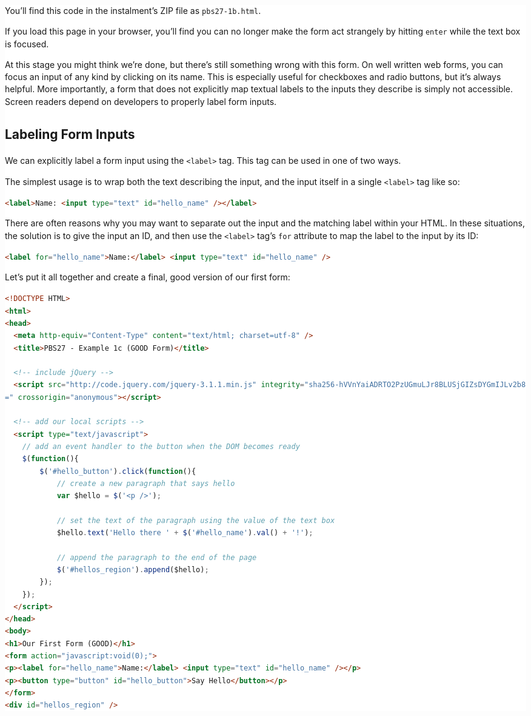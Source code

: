 You’ll find this code in the instalment’s ZIP file as `pbs27-1b.html`.

If you load this page in your browser, you’ll find you can no longer make the form act strangely by hitting `enter` while the text box is focused.

At this stage you might think we’re done, but there’s still something wrong with this form. On well written web forms, you can focus an input of any kind by clicking on its name. This is especially useful for checkboxes and radio buttons, but it’s always helpful. More importantly, a form that does not explicitly map textual labels to the inputs they describe is simply not accessible. Screen readers depend on developers to properly label form inputs.

## Labeling Form Inputs

We can explicitly label a form input using the `<label>` tag. This tag can be used in one of two ways.

The simplest usage is to wrap both the text describing the input, and the input itself in a single `<label>` tag like so:

```html
<label>Name: <input type="text" id="hello_name" /></label>
```

There are often reasons why you may want to separate out the input and the matching label within your HTML. In these situations, the solution is to give the input an ID, and then use the `<label>` tag’s `for` attribute to map the label to the input by its ID:

```html
<label for="hello_name">Name:</label> <input type="text" id="hello_name" />
```

Let’s put it all together and create a final, good version of our first form:

```html
<!DOCTYPE HTML>
<html>
<head>
  <meta http-equiv="Content-Type" content="text/html; charset=utf-8" />
  <title>PBS27 - Example 1c (GOOD Form)</title>

  <!-- include jQuery -->
  <script src="http://code.jquery.com/jquery-3.1.1.min.js" integrity="sha256-hVVnYaiADRTO2PzUGmuLJr8BLUSjGIZsDYGmIJLv2b8=" crossorigin="anonymous"></script>

  <!-- add our local scripts -->
  <script type="text/javascript">
    // add an event handler to the button when the DOM becomes ready
    $(function(){
    	$('#hello_button').click(function(){
    		// create a new paragraph that says hello
    		var $hello = $('<p />');

    		// set the text of the paragraph using the value of the text box
    		$hello.text('Hello there ' + $('#hello_name').val() + '!');

    		// append the paragraph to the end of the page
    		$('#hellos_region').append($hello);
    	});
    });
  </script>
</head>
<body>
<h1>Our First Form (GOOD)</h1>
<form action="javascript:void(0);">
<p><label for="hello_name">Name:</label> <input type="text" id="hello_name" /></p>
<p><button type="button" id="hello_button">Say Hello</button></p>
</form>
<div id="hellos_region" />
```